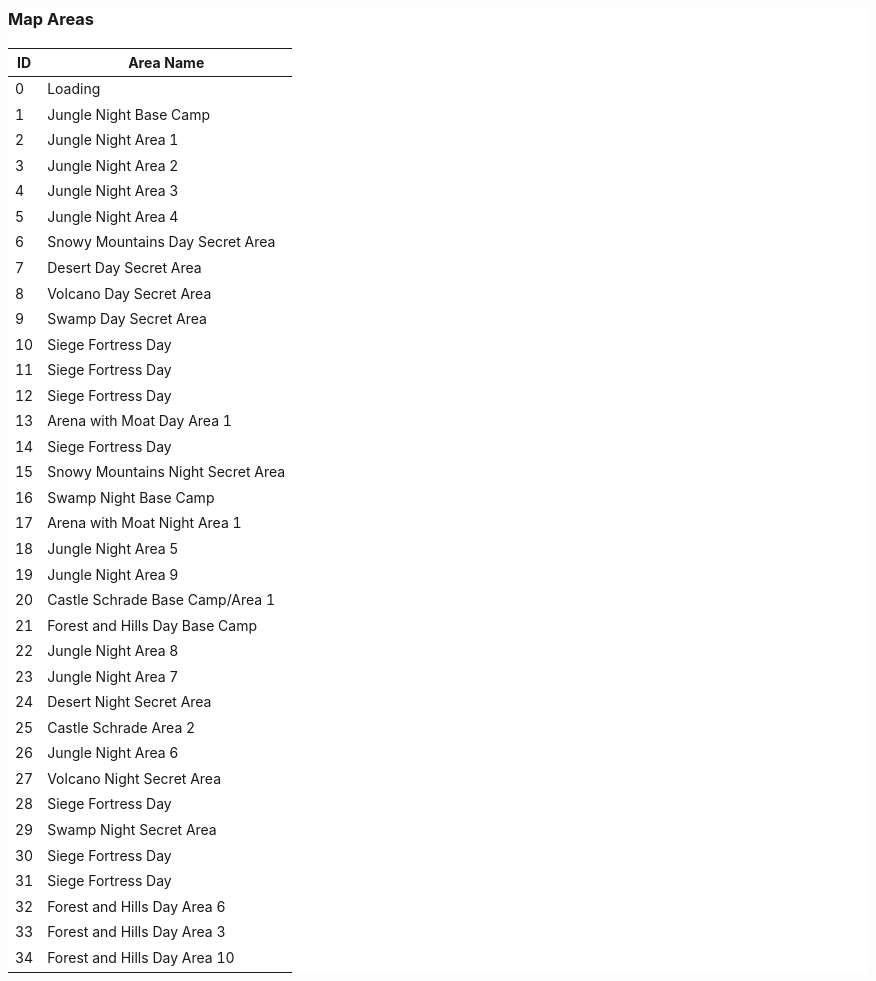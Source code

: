 ### Map Areas

| ID | Area Name |
|----|------|
| 0  |Loading|
| 1  | Jungle Night Base Camp    |
| 2  | Jungle Night Area 1    |
| 3  | Jungle Night Area 2    |
| 4  | Jungle Night Area 3    |
| 5  | Jungle Night Area 4     |
| 6  |  Snowy Mountains Day Secret Area    |
| 7  |  Desert Day Secret Area   |
| 8  | Volcano Day Secret Area |
| 9  | Swamp Day Secret Area   |
|10  | Siege Fortress Day    |
|11  | Siege Fortress Day    |
|12  | Siege Fortress Day    |
|13  | Arena with Moat Day Area 1     |
|14  |  Siege Fortress Day   |
|15  |  Snowy Mountains Night Secret Area    |
|16  | Swamp Night Base Camp    |
|17  | Arena with Moat Night Area 1    |
|18  | Jungle Night Area 5   |
|19  | Jungle Night Area 9 |
|20  | Castle Schrade Base Camp/Area 1    |
|21  |  Forest and Hills Day Base Camp |
|22  | Jungle Night Area 8  |
|23  |   Jungle Night Area 7 |
|24  | Desert Night Secret Area    |
|25  | Castle Schrade Area 2    |
|26  | Jungle Night Area 6    |
|27  | Volcano Night Secret Area    |
|28  | Siege Fortress Day  |
|29  | Swamp Night Secret Area     |
|30  |  Siege Fortress Day  |
|31  |  Siege Fortress Day |
|32  | Forest and Hills Day Area 6    |
|33  |Forest and Hills Day Area 3  |
|34  | Forest and Hills Day Area 10    |